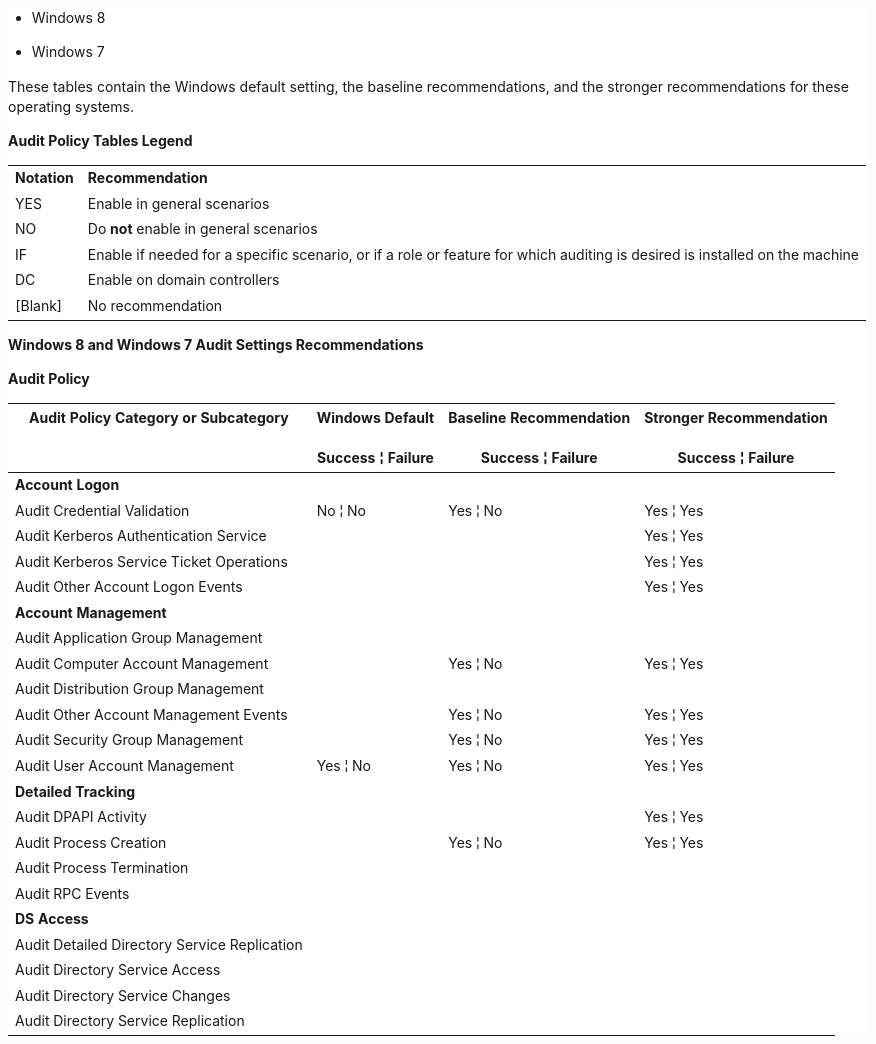 -   Windows 8  
  
-   Windows 7  
  
These tables contain the Windows default setting, the baseline recommendations, and the stronger recommendations for these operating systems.  
  
**Audit Policy Tables Legend**  
  
|||  
|-|-|  
|**Notation**|**Recommendation**|  
|YES|Enable in general scenarios|  
|NO|Do **not** enable in general scenarios|  
|IF|Enable if needed for a specific scenario, or if a role or feature for which auditing is desired is installed on the machine|  
|DC|Enable on domain controllers|  
|\[Blank\]|No recommendation|  
  
**Windows 8 and Windows 7 Audit Settings Recommendations**  
  
**Audit Policy**  
  
|Audit Policy Category or Subcategory|Windows Default<br /><br />Success  ¦  Failure|Baseline Recommendation<br /><br />Success  ¦  Failure|Stronger Recommendation<br /><br />Success  ¦  Failure|  
|----------------------------------------|------------------------------------------|--------------------------------------------------|--------------------------------------------------|  
|**Account Logon**||||  
|Audit Credential Validation|No  ¦  No|Yes  ¦  No|Yes  ¦  Yes|  
|Audit Kerberos Authentication Service|||Yes  ¦  Yes|  
|Audit Kerberos Service Ticket Operations|||Yes  ¦  Yes|  
|Audit Other Account Logon Events|||Yes  ¦  Yes|  
|**Account Management**||||  
|Audit Application Group Management||||  
|Audit Computer Account Management||Yes  ¦  No|Yes  ¦  Yes|  
|Audit Distribution Group Management||||  
|Audit Other Account Management Events||Yes  ¦  No|Yes  ¦  Yes|  
|Audit Security Group Management||Yes  ¦  No|Yes  ¦  Yes|  
|Audit User Account Management|Yes  ¦  No|Yes  ¦  No|Yes  ¦  Yes|  
|**Detailed Tracking**||||  
|Audit DPAPI Activity|||Yes  ¦  Yes|  
|Audit Process Creation||Yes  ¦  No|Yes  ¦  Yes|  
|Audit Process Termination||||  
|Audit RPC Events||||  
|**DS Access**||||  
|Audit Detailed Directory Service Replication||||  
|Audit Directory Service Access||||  
|Audit Directory Service Changes||||  
|Audit Directory Service Replication||||  